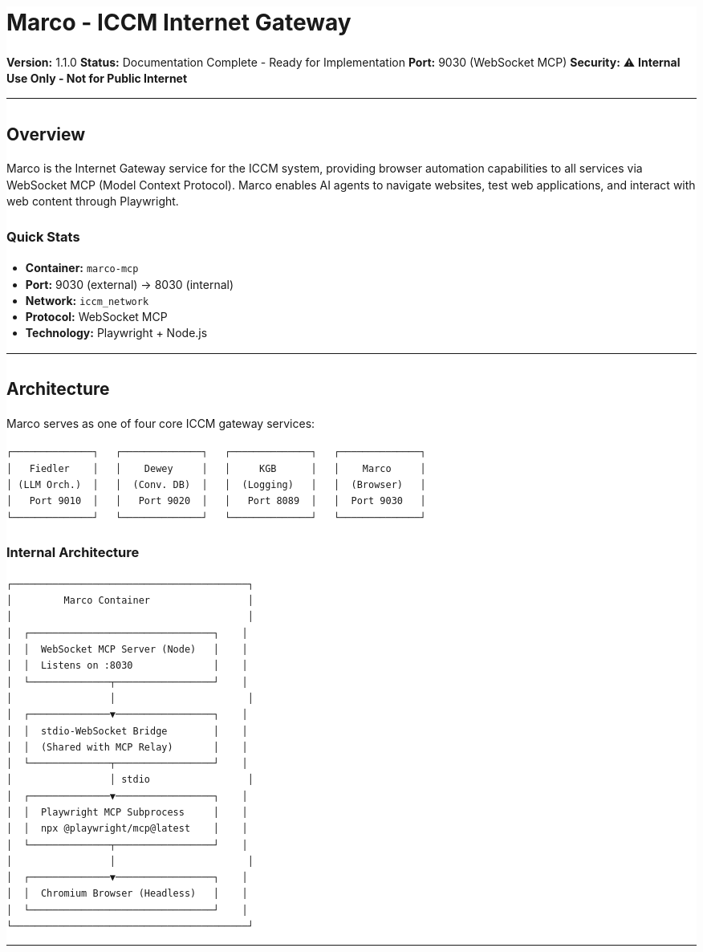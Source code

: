 # Marco - ICCM Internet Gateway

**Version:** 1.1.0
**Status:** Documentation Complete - Ready for Implementation
**Port:** 9030 (WebSocket MCP)
**Security:** ⚠️ **Internal Use Only - Not for Public Internet**

---

## Overview

Marco is the Internet Gateway service for the ICCM system, providing browser automation capabilities to all services via WebSocket MCP (Model Context Protocol). Marco enables AI agents to navigate websites, test web applications, and interact with web content through Playwright.

### Quick Stats

- **Container:** `marco-mcp`
- **Port:** 9030 (external) → 8030 (internal)
- **Network:** `iccm_network`
- **Protocol:** WebSocket MCP
- **Technology:** Playwright + Node.js

---

## Architecture

Marco serves as one of four core ICCM gateway services:

```
┌──────────────┐   ┌──────────────┐   ┌──────────────┐   ┌──────────────┐
│   Fiedler    │   │    Dewey     │   │     KGB      │   │    Marco     │
│ (LLM Orch.)  │   │  (Conv. DB)  │   │  (Logging)   │   │  (Browser)   │
│   Port 9010  │   │   Port 9020  │   │   Port 8089  │   │  Port 9030   │
└──────────────┘   └──────────────┘   └──────────────┘   └──────────────┘
```

### Internal Architecture

```
┌─────────────────────────────────────────┐
│         Marco Container                 │
│                                         │
│  ┌────────────────────────────────┐    │
│  │  WebSocket MCP Server (Node)   │    │
│  │  Listens on :8030              │    │
│  └──────────────┬─────────────────┘    │
│                 │                       │
│  ┌──────────────▼─────────────────┐    │
│  │  stdio-WebSocket Bridge        │    │
│  │  (Shared with MCP Relay)       │    │
│  └──────────────┬─────────────────┘    │
│                 │ stdio                 │
│  ┌──────────────▼─────────────────┐    │
│  │  Playwright MCP Subprocess     │    │
│  │  npx @playwright/mcp@latest    │    │
│  └──────────────┬─────────────────┘    │
│                 │                       │
│  ┌──────────────▼─────────────────┐    │
│  │  Chromium Browser (Headless)   │    │
│  └────────────────────────────────┘    │
└─────────────────────────────────────────┘
```

---